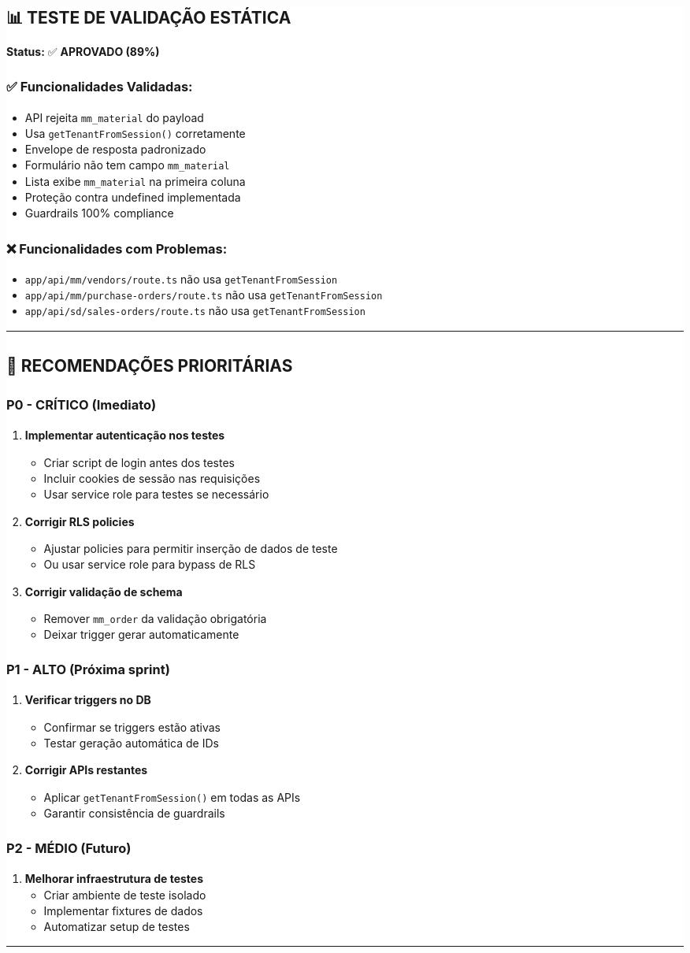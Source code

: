 
## 📊 TESTE DE VALIDAÇÃO ESTÁTICA

**Status:** ✅ **APROVADO (89%)**

### ✅ **Funcionalidades Validadas:**
- API rejeita `mm_material` do payload
- Usa `getTenantFromSession()` corretamente
- Envelope de resposta padronizado
- Formulário não tem campo `mm_material`
- Lista exibe `mm_material` na primeira coluna
- Proteção contra undefined implementada
- Guardrails 100% compliance

### ❌ **Funcionalidades com Problemas:**
- `app/api/mm/vendors/route.ts` não usa `getTenantFromSession`
- `app/api/mm/purchase-orders/route.ts` não usa `getTenantFromSession`
- `app/api/sd/sales-orders/route.ts` não usa `getTenantFromSession`

---

## 🎯 RECOMENDAÇÕES PRIORITÁRIAS

### **P0 - CRÍTICO (Imediato)**
1. **Implementar autenticação nos testes**
   - Criar script de login antes dos testes
   - Incluir cookies de sessão nas requisições
   - Usar service role para testes se necessário

2. **Corrigir RLS policies**
   - Ajustar policies para permitir inserção de dados de teste
   - Ou usar service role para bypass de RLS

3. **Corrigir validação de schema**
   - Remover `mm_order` da validação obrigatória
   - Deixar trigger gerar automaticamente

### **P1 - ALTO (Próxima sprint)**
1. **Verificar triggers no DB**
   - Confirmar se triggers estão ativas
   - Testar geração automática de IDs

2. **Corrigir APIs restantes**
   - Aplicar `getTenantFromSession()` em todas as APIs
   - Garantir consistência de guardrails

### **P2 - MÉDIO (Futuro)**
1. **Melhorar infraestrutura de testes**
   - Criar ambiente de teste isolado
   - Implementar fixtures de dados
   - Automatizar setup de testes

---